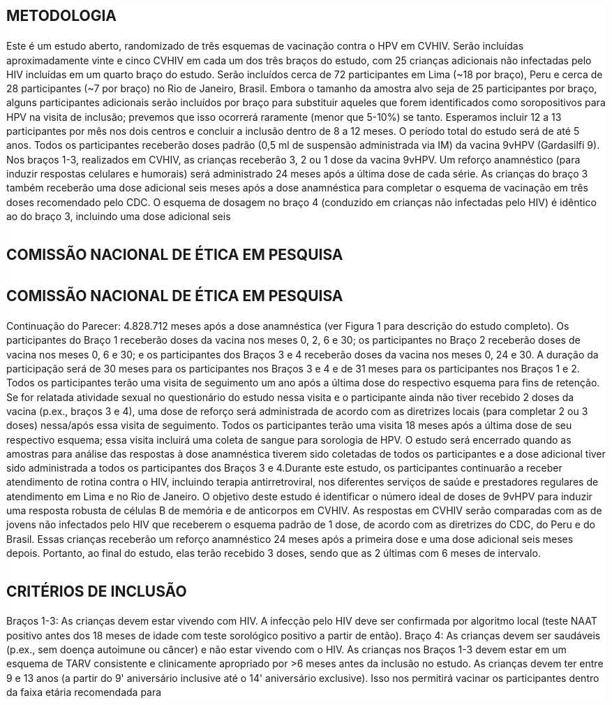 ## METODOLOGIA
Este é um estudo aberto, randomizado de três esquemas de vacinação contra o HPV em CVHIV. Serão incluídas aproximadamente vinte e cinco CVHIV em cada um dos três braços do estudo, com 25 crianças adicionais não infectadas pelo HIV incluídas em um quarto braço do estudo. Serão incluídos cerca de 72 participantes em Lima (~18 por braço), Peru e cerca de 28 participantes (~7 por braço) no Rio de Janeiro, Brasil. Embora o tamanho da amostra alvo seja de 25 participantes por braço, alguns participantes adicionais serão incluídos por braço para substituir aqueles que forem identificados como soropositivos para HPV na visita de inclusão; prevemos que isso ocorrerá raramente (menor que 5-10%) se tanto. Esperamos incluir 12 a 13 participantes por mês nos dois centros e concluir a inclusão dentro de 8 a 12 meses. O período total do estudo será de até 5 anos. Todos os participantes receberão doses padrão (0,5 ml de suspensão administrada via IM) da vacina 9vHPV (Gardasilfi 9). Nos braços 1-3, realizados em CVHIV, as crianças receberão 3, 2 ou 1 dose da vacina 9vHPV. Um reforço anamnéstico (para induzir respostas celulares e humorais) será administrado 24 meses após a última dose de cada série. As crianças do braço 3 também receberão uma dose adicional seis meses após a dose anamnéstica para completar o esquema de vacinação em três doses recomendado pelo CDC. O esquema de dosagem no braço 4 (conduzido em crianças não infectadas pelo HIV) é idêntico ao do braço 3, incluindo uma dose adicional seis

## COMISSÃO NACIONAL DE ÉTICA EM PESQUISA

## COMISSÃO NACIONAL DE ÉTICA EM PESQUISA

Continuação do Parecer: 4.828.712
meses após a dose anamnéstica (ver Figura 1 para descrição do estudo completo). Os participantes do Braço 1 receberão doses da vacina nos meses 0, 2, 6 e 30; os participantes no Braço 2 receberão doses de vacina nos meses 0, 6 e 30; e os participantes dos Braços 3 e 4 receberão doses da vacina nos meses 0, 24 e 30. A duração da participação será de 30 meses para os participantes nos Braços 3 e 4 e de 31 meses para os participantes nos Braços 1 e 2. Todos os participantes terão uma visita de seguimento um ano após a última dose do respectivo esquema para fins de retenção. Se for relatada atividade sexual no questionário do estudo nessa visita e o participante ainda não tiver recebido 2 doses da vacina (p.ex., braços 3 e 4), uma dose de reforço será administrada de acordo com as diretrizes locais (para completar 2 ou 3 doses) nessa/após essa visita de seguimento. Todos os participantes terão uma visita 18 meses após a última dose de seu respectivo esquema; essa visita incluirá uma coleta de sangue para sorologia de HPV. O estudo será encerrado quando as amostras para análise das respostas à dose anamnéstica tiverem sido coletadas de todos os participantes e a dose adicional tiver sido administrada a todos os participantes dos Braços 3 e 4.Durante este estudo, os participantes continuarão a receber atendimento de rotina contra o HIV, incluindo terapia antirretroviral, nos diferentes serviços de saúde e prestadores regulares de atendimento em Lima e no Rio de Janeiro. O objetivo deste estudo é identificar o número ideal de doses de 9vHPV para induzir uma resposta robusta de células B de memória e de anticorpos em CVHIV. As respostas em CVHIV serão comparadas com as de jovens não infectados pelo HIV que receberem o esquema padrão de 1 dose, de acordo com as diretrizes do CDC, do Peru e do Brasil. Essas crianças receberão um reforço anamnéstico 24 meses após a primeira dose e uma dose adicional seis meses depois. Portanto, ao final do estudo, elas terão recebido 3 doses, sendo que as 2 últimas com 6 meses de intervalo.

## CRITÉRIOS DE INCLUSÃO
Braços 1-3: As crianças devem estar vivendo com HIV. A infecção pelo HIV deve ser confirmada por algoritmo local (teste NAAT positivo antes dos 18 meses de idade com teste sorológico positivo a partir de então).
Braço 4: As crianças devem ser saudáveis (p.ex., sem doença autoimune ou câncer) e não estar vivendo com o HIV.
As crianças nos Braços 1-3 devem estar em um esquema de TARV consistente e clinicamente apropriado por &gt;6 meses antes da inclusão no estudo.
As crianças devem ter entre 9 e 13 anos (a partir do 9' aniversário inclusive até o 14' aniversário exclusive). Isso nos permitirá vacinar os participantes dentro da faixa etária recomendada para
